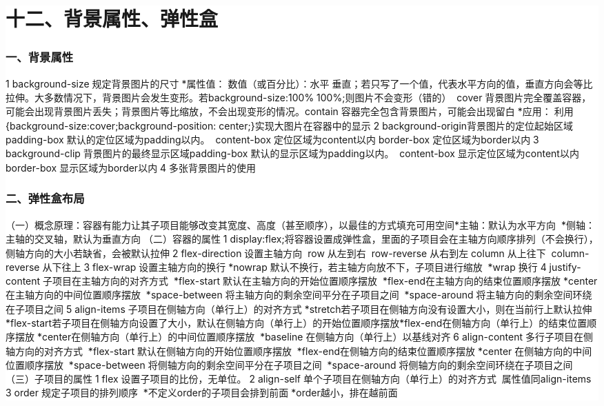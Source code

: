 # 十二、背景属性、弹性盒

### 一、背景属性

1	background-size 规定背景图片的尺寸
*属性值：
​	数值（或百分比）：水平 	垂直；若只写了一个值，代表水平方向的值，垂直方向会等比拉伸。大多数情况下，背景图片会发生变形。若background-size:100% 100%;则图片不会变形（错的）
​	cover 背景图片完全覆盖容器，可能会出现背景图片丢失；背景图片等比缩放，不会出现变形的情况。
​	contain 容器完全包含背景图片，可能会出现留白
*应用：
​	利用{background-size:cover;background-position: center;}实现大图片在容器中的显示
2	background-origin背景图片的定位起始区域
​	padding-box 默认的定位区域为padding以内。
​	content-box 定位区域为content以内
​	border-box 定位区域为border以内
3	background-clip 背景图片的最终显示区域
​	padding-box 默认的显示区域为padding以内。
​	content-box 显示定位区域为content以内
​	border-box 显示区域为border以内
4	多张背景图片的使用

### 二、弹性盒布局

（一）概念原理：容器有能力让其子项目能够改变其宽度、高度（甚至顺序），以最佳的方式填充可用空间
​	*主轴：默认为水平方向
​	*侧轴：主轴的交叉轴，默认为垂直方向
（二）容器的属性
1	display:flex;将容器设置成弹性盒，里面的子项目会在主轴方向顺序排列（不会换行），侧轴方向的大小若缺省，会被默认拉伸
2	flex-direction 设置主轴方向
​	row 从左到右
​	row-reverse 从右到左
​	column 从上往下
​	column-reverse 从下往上
3	flex-wrap 设置主轴方向的换行
​	*nowrap 默认不换行，若主轴方向放不下，子项目进行缩放
​	*wrap 换行
4	justify-content   子项目在主轴方向的对齐方式
​	*flex-start 默认在主轴方向的开始位置顺序摆放
​	*flex-end在主轴方向的结束位置顺序摆放
​	*center 在主轴方向的中间位置顺序摆放
​	*space-between 将主轴方向的剩余空间平分在子项目之间
​	*space-around 将主轴方向的剩余空间环绕在子项目之间
5	align-items 子项目在侧轴方向（单行上）的对齐方式
​	*stretch若子项目在侧轴方向没有设置大小，则在当前行上默认拉伸
​	*flex-start若子项目在侧轴方向设置了大小，默认在侧轴方向（单行上）的开始位置顺序摆放
​	*flex-end在侧轴方向（单行上）的结束位置顺序摆放
​	*center在侧轴方向（单行上）的中间位置顺序摆放
​	*baseline 在侧轴方向（单行上）以基线对齐
6	align-content 多行子项目在侧轴方向的对齐方式
​	*flex-start 默认在侧轴方向的开始位置顺序摆放
​	*flex-end在侧轴方向的结束位置顺序摆放
​	*center 在侧轴方向的中间位置顺序摆放
​	*space-between 将侧轴方向的剩余空间平分在子项目之间
​	*space-around 将侧轴方向的剩余空间环绕在子项目之间
（三）子项目的属性
1	flex 设置子项目的比份，无单位。
2	align-self 单个子项目在侧轴方向（单行上）的对齐方式
​	属性值同align-items
3	order 规定子项目的排列顺序
​	*不定义order的子项目会排到前面
​	*order越小，排在越前面